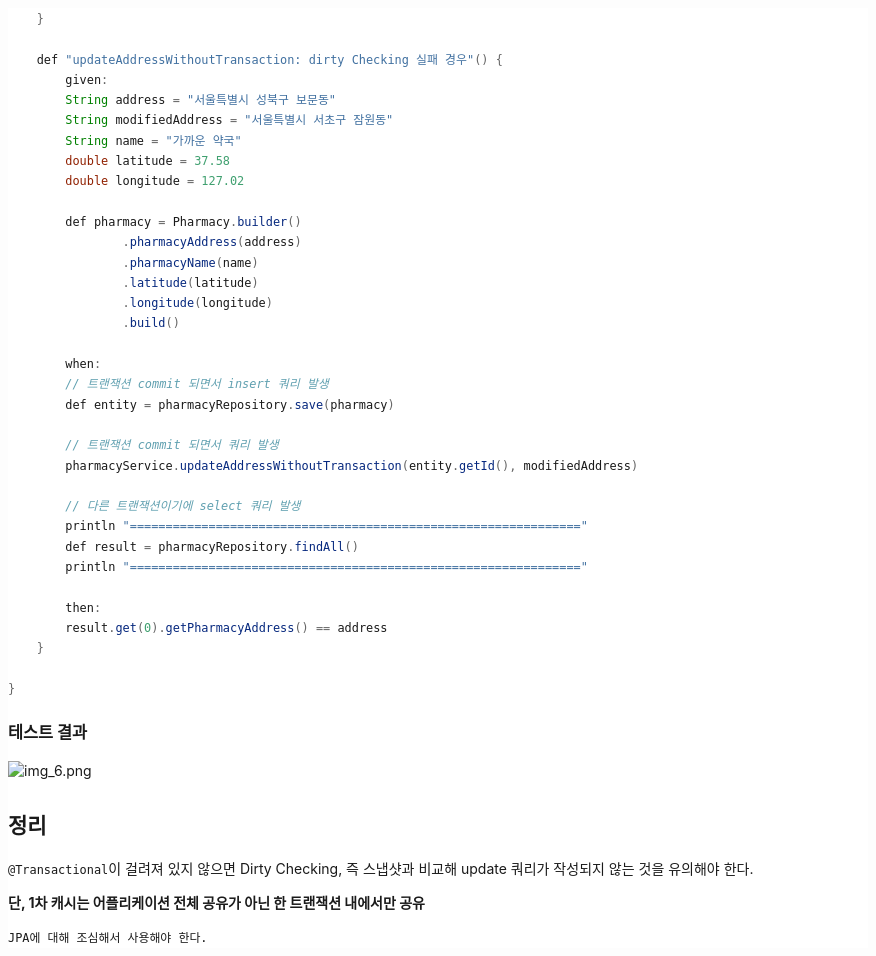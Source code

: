 ```java
    }

    def "updateAddressWithoutTransaction: dirty Checking 실패 경우"() {
        given:
        String address = "서울특별시 성북구 보문동"
        String modifiedAddress = "서울특별시 서초구 잠원동"
        String name = "가까운 약국"
        double latitude = 37.58
        double longitude = 127.02

        def pharmacy = Pharmacy.builder()
                .pharmacyAddress(address)
                .pharmacyName(name)
                .latitude(latitude)
                .longitude(longitude)
                .build()

        when:
        // 트랜잭션 commit 되면서 insert 쿼리 발생
        def entity = pharmacyRepository.save(pharmacy)

        // 트랜잭션 commit 되면서 쿼리 발생
        pharmacyService.updateAddressWithoutTransaction(entity.getId(), modifiedAddress)

        // 다른 트랜잭션이기에 select 쿼리 발생
        println "==============================================================="
        def result = pharmacyRepository.findAll()
        println "==============================================================="

        then:
        result.get(0).getPharmacyAddress() == address
    }

}
```

### 테스트 결과

![img_6.png](https://user-images.githubusercontent.com/74996516/206245666-a3917876-b257-4ce9-b13f-67cdad64bf88.png)


## 정리 

`@Transactional`이 걸려져 있지 않으면 Dirty Checking, 즉 스냅샷과 비교해 update 쿼리가 작성되지 않는 것을 유의해야 한다.

**단, 1차 캐시는 어플리케이션 전체 공유가 아닌 한 트랜잭션 내에서만 공유**

`JPA에 대해 조심해서 사용해야 한다.`
